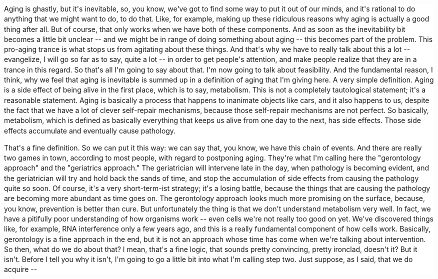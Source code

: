 Aging is ghastly, but it&#39;s inevitable, so, you know,
we&#39;ve got to find some way to put it out of our minds,
and it&#39;s rational to do anything that we might want to do, to do that.
Like, for example, making up these ridiculous reasons
why aging is actually a good thing after all.
But of course, that only works when we have both of these components.
And as soon as the inevitability bit becomes a little bit unclear --
and we might be in range of doing something about aging --
this becomes part of the problem.
This pro-aging trance is what stops us from agitating about these things.
And that&#39;s why we have to really talk about this a lot --
evangelize, I will go so far as to say, quite a lot --
in order to get people&#39;s attention, and make people realize
that they are in a trance in this regard.
So that&#39;s all I&#39;m going to say about that.
I&#39;m now going to talk about feasibility.
And the fundamental reason, I think, why we feel that aging is inevitable
is summed up in a definition of aging that I&#39;m giving here.
A very simple definition.
Aging is a side effect of being alive in the first place,
which is to say, metabolism.
This is not a completely tautological statement;
it&#39;s a reasonable statement.
Aging is basically a process that happens to inanimate objects like cars,
and it also happens to us,
despite the fact that we have a lot of clever self-repair mechanisms,
because those self-repair mechanisms are not perfect.
So basically, metabolism, which is defined as
basically everything that keeps us alive from one day to the next,
has side effects.
Those side effects accumulate and eventually cause pathology.

That&#39;s a fine definition. So we can put it this way:
we can say that, you know, we have this chain of events.
And there are really two games in town,
according to most people, with regard to postponing aging.
They&#39;re what I&#39;m calling here the &quot;gerontology approach&quot; and the &quot;geriatrics approach.&quot;
The geriatrician will intervene late in the day,
when pathology is becoming evident,
and the geriatrician will try and hold back the sands of time,
and stop the accumulation of side effects
from causing the pathology quite so soon.
Of course, it&#39;s a very short-term-ist strategy; it&#39;s a losing battle,
because the things that are causing the pathology
are becoming more abundant as time goes on.
The gerontology approach looks much more promising on the surface,
because, you know, prevention is better than cure.
But unfortunately the thing is that we don&#39;t understand metabolism very well.
In fact, we have a pitifully poor understanding of how organisms work --
even cells we&#39;re not really too good on yet.
We&#39;ve discovered things like, for example,
RNA interference only a few years ago,
and this is a really fundamental component of how cells work.
Basically, gerontology is a fine approach in the end,
but it is not an approach whose time has come
when we&#39;re talking about intervention.
So then, what do we do about that?
I mean, that&#39;s a fine logic, that sounds pretty convincing,
pretty ironclad, doesn&#39;t it?
But it isn&#39;t.
Before I tell you why it isn&#39;t, I&#39;m going to go a little bit
into what I&#39;m calling step two.
Just suppose, as I said, that we do acquire --